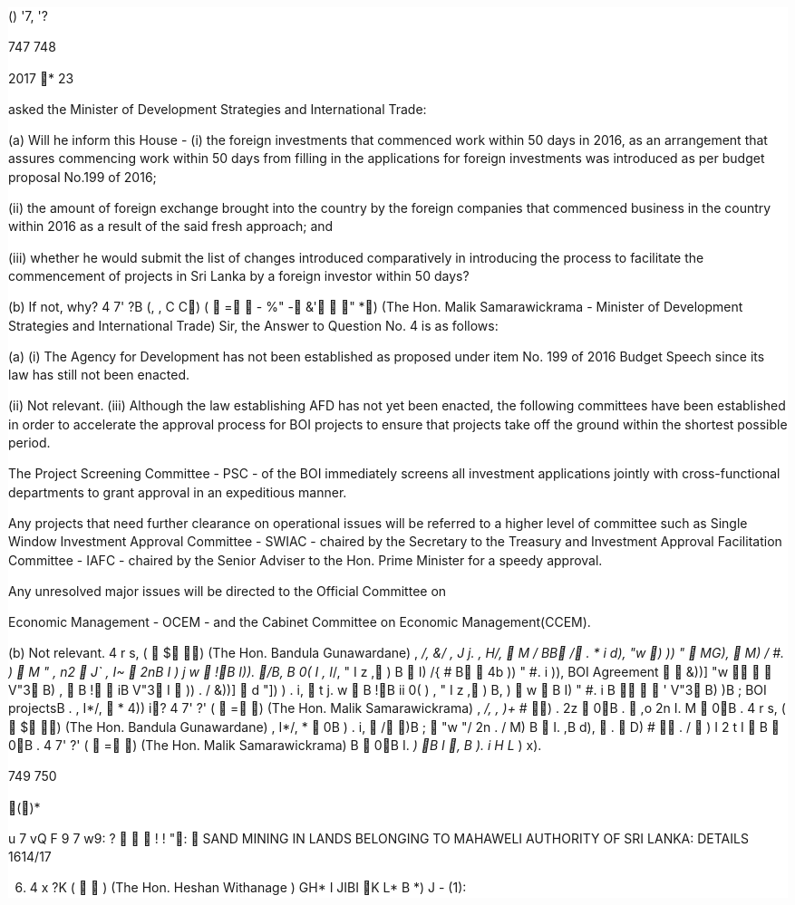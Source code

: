 () '7, '?

747 748

2017 * 23

asked the Minister of Development Strategies and International Trade:

(a) Will he inform this House - (i) the foreign investments that commenced work within 50 days in 2016, as an arrangement that assures commencing work within 50 days from filling in the applications for foreign investments was introduced as per budget proposal No.199 of 2016;

(ii) the amount of foreign exchange brought into the country by the foreign companies that commenced business in the country within 2016 as a result of the said fresh approach; and

(iii) whether he would submit the list of changes introduced comparatively in introducing the process to facilitate the commencement of projects in Sri Lanka by a foreign investor within 50 days?

(b) If not, why? 4 7' ?B (, , C C) (  =  - %" - &'  " *) (The Hon. Malik Samarawickrama - Minister of Development Strategies and International Trade) Sir, the Answer to Question No. 4 is as follows:

(a) (i) The Agency for Development has not been established as proposed under item No. 199 of 2016 Budget Speech since its law has still not been enacted.

(ii) Not relevant. (iii) Although the law establishing AFD has not yet been enacted, the following committees have been established in order to accelerate the approval process for BOI projects to ensure that projects take off the ground within the shortest possible period.

The Project Screening Committee - PSC - of the BOI immediately screens all investment applications jointly with cross-functional departments to grant approval in an expeditious manner.

Any projects that need further clearance on operational issues will be referred to a higher level of committee such as Single Window Investment Approval Committee - SWIAC - chaired by the Secretary to the Treasury and Investment Approval Facilitation Committee - IAFC - chaired by the Senior Adviser to the Hon. Prime Minister for a speedy approval.

Any unresolved major issues will be directed to the Official Committee on

Economic Management - OCEM - and the Cabinet Committee on Economic Management(CCEM).

(b) Not relevant. 4 r s, (  $ ) (The Hon. Bandula Gunawardane) , */, &/ *, J j. , H*/,  M / BB / . * i d), "w ) )) "  MG),  M) / #. )  M " , n2  J` , I~  2nB I ) j w  !B I)). /B, B 0( I , I*/, " I z , ) B  I) /{ # B  4b )) " #. i )), BOI Agreement   &))] "w    V"3 B) ,  B !  iB V"3 I  )) . / &))]  d "]) ) . i,  t j. w  B !B ii 0( ) , " I z , ) B, )  w  B I) " #. i B    ' V"3 B) )B ; BOI projectsB . , I*/,  * 4)) i? 4 7' ?' (  = ) (The Hon. Malik Samarawickrama) , */, , )+* # ) . 2z  0B .  ,o 2n I. M  0B . 4 r s, (  $ ) (The Hon. Bandula Gunawardane) , I*/, *  0B ) . i,  / )B ;  "w "/ 2n . / M) B  I. ,B d),  .  D) #  . /  ) I 2 t I  B  0B . 4 7' ?' (  = ) (The Hon. Malik Samarawickrama) B  0B I. *) B I , B ). i H L* ) x).

749 750

()*

u 7 vQ F 9 7 w9: ?    ! ! ":  SAND MINING IN LANDS BELONGING TO MAHAWELI AUTHORITY OF SRI LANKA: DETAILS 1614/17

6. 4 x ?K (   ) (The Hon. Heshan Withanage ) GH* I JIBI K L* B *) J - (1):
